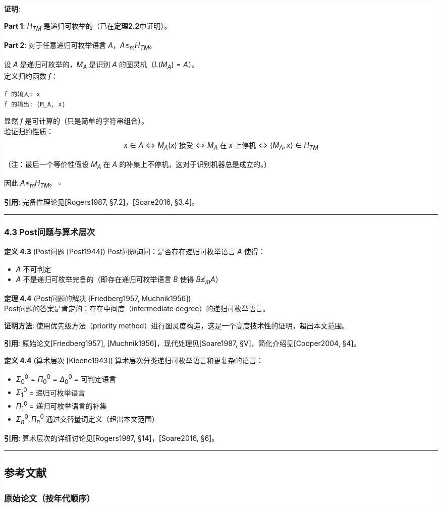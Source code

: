 **证明**:

**Part 1**: $H_{TM}$ 是递归可枚举的（已在**定理2.2**中证明）。

**Part 2**: 对于任意递归可枚举语言 $A$，$A \leq_m H_{TM}$。

设 $A$ 是递归可枚举的，$M_A$ 是识别 $A$ 的图灵机（$L(M_A) = A$）。  
定义归约函数 $f$：

```text
f 的输入: x
f 的输出: ⟨M_A, x⟩
```

显然 $f$ 是可计算的（只是简单的字符串组合）。  
验证归约性质：
$$
x \in A \Leftrightarrow M_A(x) \text{ 接受} \Leftrightarrow M_A \text{ 在 } x \text{ 上停机} \Leftrightarrow \langle M_A, x \rangle \in H_{TM}
$$

（注：最后一个等价性假设 $M_A$ 在 $A$ 的补集上不停机，这对于识别机器总是成立的。）

因此 $A \leq_m H_{TM}$。 $\square$

**引用**: 完备性理论见[Rogers1987, §7.2]，[Soare2016, §3.4]。

---

### 4.3 Post问题与算术层次

**定义 4.3** (Post问题 [Post1944]) Post问题询问：是否存在递归可枚举语言 $A$ 使得：

- $A$ 不可判定
- $A$ 不是递归可枚举完备的（即存在递归可枚举语言 $B$ 使得 $B \not\leq_m A$）

**定理 4.4** (Post问题的解决 [Friedberg1957, Muchnik1956])  
Post问题的答案是肯定的：存在中间度（intermediate degree）的递归可枚举语言。

**证明方法**: 使用优先级方法（priority method）进行图灵度构造，这是一个高度技术性的证明，超出本文范围。

**引用**: 原始论文[Friedberg1957], [Muchnik1956]，现代处理见[Soare1987, §V]，简化介绍见[Cooper2004, §4]。

**定义 4.4** (算术层次 [Kleene1943]) 算术层次分类递归可枚举语言和更复杂的语言：

- $\Sigma_0^0 = \Pi_0^0 = \Delta_0^0$ = 可判定语言
- $\Sigma_1^0$ = 递归可枚举语言
- $\Pi_1^0$ = 递归可枚举语言的补集
- $\Sigma_n^0, \Pi_n^0$ 通过交替量词定义（超出本文范围）

**引用**: 算术层次的详细讨论见[Rogers1987, §14]，[Soare2016, §6]。

---

## 参考文献

### 原始论文（按年代顺序）

